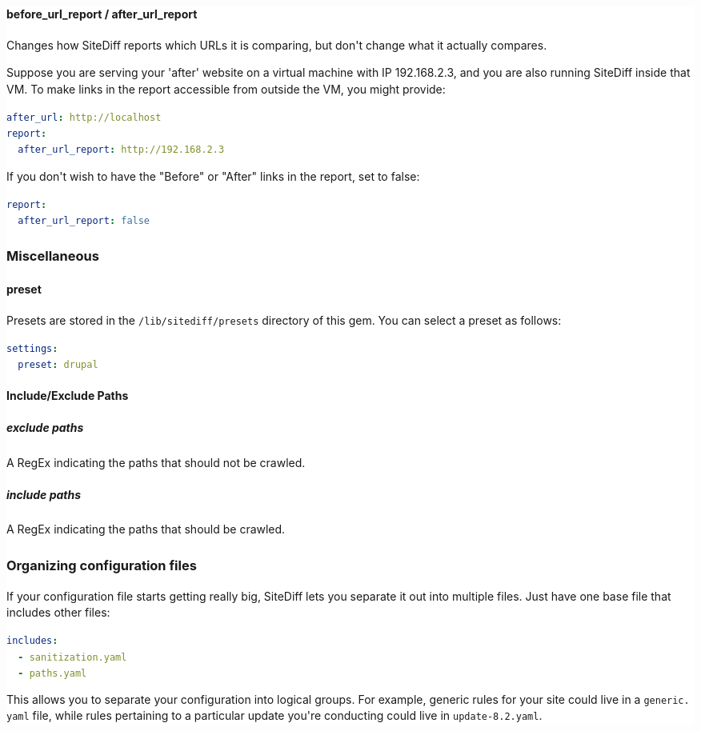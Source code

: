 #### before_url_report / after_url_report

Changes how SiteDiff reports which URLs it is comparing, but don't change what
it actually compares.

Suppose you are serving your 'after' website on a virtual machine with
IP 192.168.2.3, and you are also running SiteDiff inside that VM. To make links
in the report accessible from outside the VM, you might provide:

```yaml
after_url: http://localhost
report:
  after_url_report: http://192.168.2.3
```

If you don't wish to have the "Before" or "After" links in the report, set to false:

```yaml
report:
  after_url_report: false
```

### Miscellaneous

#### preset

Presets are stored in the `/lib/sitediff/presets` directory of this gem. You
can select a preset as follows:

```yaml
settings:
  preset: drupal
```

#### Include/Exclude Paths

##### exclude paths

A RegEx indicating the paths that should not be crawled.

##### include paths

A RegEx indicating the paths that should be crawled.

### Organizing configuration files

If your configuration file starts getting really big, SiteDiff lets you
separate it out into multiple files. Just have one base file that includes
other files:

```yaml
includes:
  - sanitization.yaml
  - paths.yaml
```

This allows you to separate your configuration into logical groups.
For example, generic rules for your site could live in a `generic.yaml` file,
while rules pertaining to a particular update you're conducting could
live in `update-8.2.yaml`.
